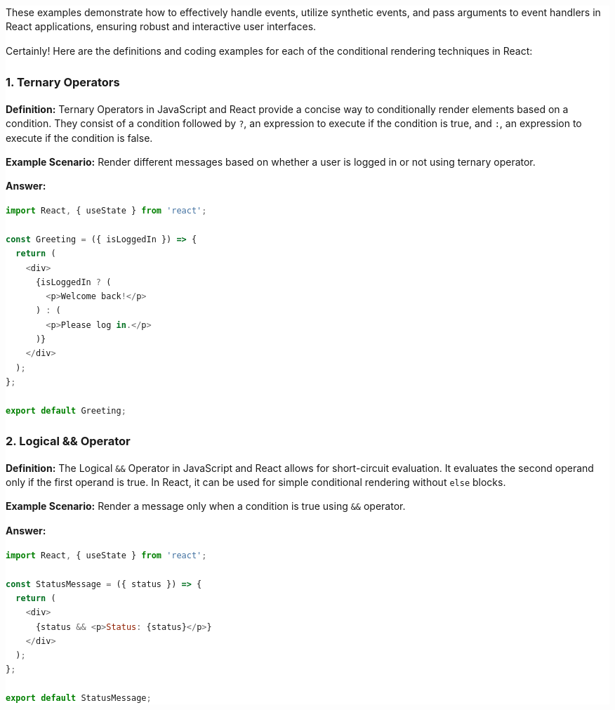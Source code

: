 These examples demonstrate how to effectively handle events, utilize synthetic events, and pass arguments to event handlers in React applications, ensuring robust and interactive user interfaces.


Certainly! Here are the definitions and coding examples for each of the conditional rendering techniques in React:

### 1. Ternary Operators
**Definition:**
Ternary Operators in JavaScript and React provide a concise way to conditionally render elements based on a condition. They consist of a condition followed by `?`, an expression to execute if the condition is true, and `:`, an expression to execute if the condition is false.

**Example Scenario:**
Render different messages based on whether a user is logged in or not using ternary operator.

**Answer:**
```javascript
import React, { useState } from 'react';

const Greeting = ({ isLoggedIn }) => {
  return (
    <div>
      {isLoggedIn ? (
        <p>Welcome back!</p>
      ) : (
        <p>Please log in.</p>
      )}
    </div>
  );
};

export default Greeting;
```

### 2. Logical && Operator
**Definition:**
The Logical `&&` Operator in JavaScript and React allows for short-circuit evaluation. It evaluates the second operand only if the first operand is true. In React, it can be used for simple conditional rendering without `else` blocks.

**Example Scenario:**
Render a message only when a condition is true using `&&` operator.

**Answer:**
```javascript
import React, { useState } from 'react';

const StatusMessage = ({ status }) => {
  return (
    <div>
      {status && <p>Status: {status}</p>}
    </div>
  );
};

export default StatusMessage;
```
